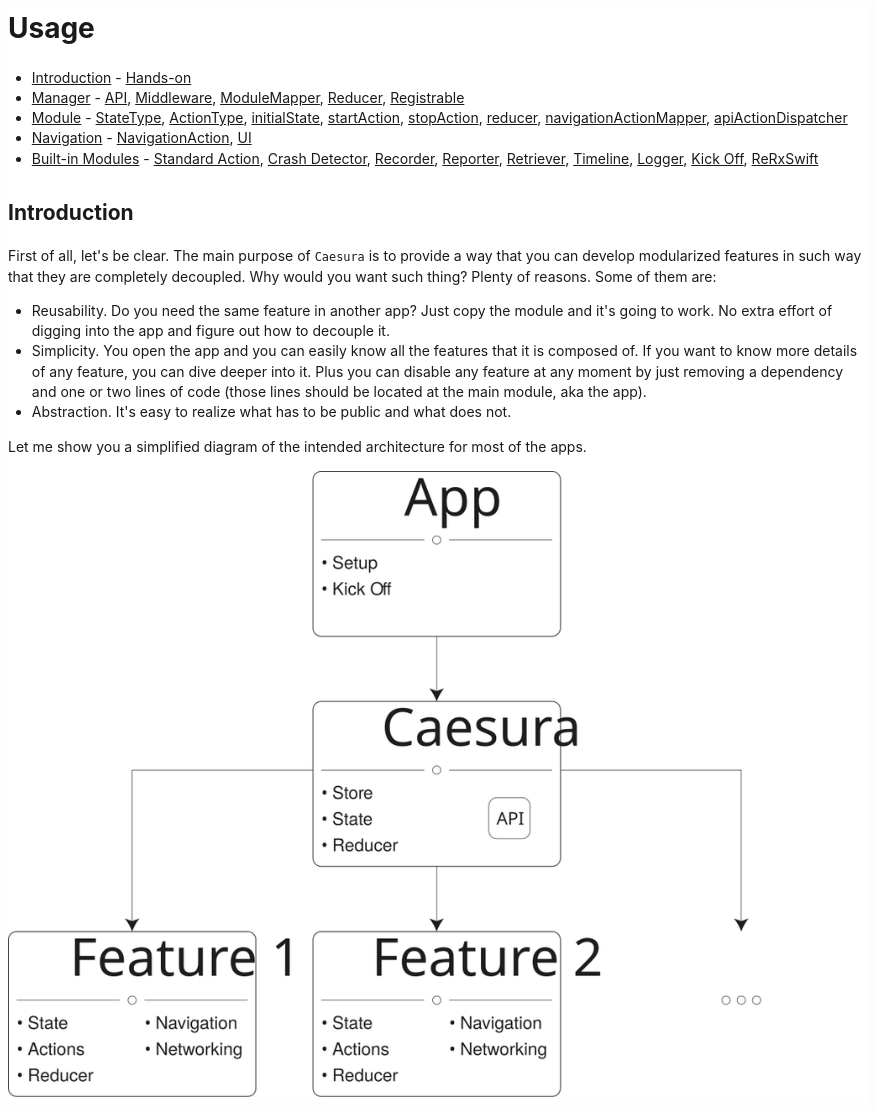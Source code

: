 # Usage

- [Introduction](#introduction) - [Hands-on](#hands-on)
- [Manager](#manager) - [API](#api), [Middleware](#middleware), [ModuleMapper](#modulemapper), [Reducer](#reducer-1), [Registrable](#registrable)
- [Module](#module) - [StateType](#statetype), [ActionType](#actiontype), [initialState](#initialstate), [startAction](#startaction), [stopAction](#stopaction), [reducer](#reducer), [navigationActionMapper](#navigationactionmapper), [apiActionDispatcher](#apiactiondispatcher)
- [Navigation](#navigation) - [NavigationAction](#navigationaction), [UI](#ui)
- [Built-in Modules](#built-in-modules) - [Standard Action](#standard-action), [Crash Detector](#crash-detector), [Recorder](#recorder), [Reporter](#reporter), [Retriever](#retriever), [Timeline](#timeline), [Logger](#logger), [Kick Off](#kick-off), [ReRxSwift](#rerxswift)

## Introduction

First of all, let's be clear. The main purpose of `Caesura` is to provide a way that you can develop modularized features in such way that they are completely decoupled. Why would you want such thing? Plenty of reasons. Some of them are:

- Reusability. Do you need the same feature in another app? Just copy the module and it's going to work. No extra effort of digging into the app and figure out how to decouple it.
- Simplicity. You open the app and you can easily know all the features that it is composed of. If you want to know more details of any feature, you can dive deeper into it. Plus you can disable any feature at any moment by just removing a dependency and one or two lines of code (those lines should be located at the main module, aka the app).
- Abstraction. It's easy to realize what has to be public and what does not.

Let me show you a simplified diagram of the intended architecture for most of the apps.

<img src="../Resources/modularization.svg"/>
